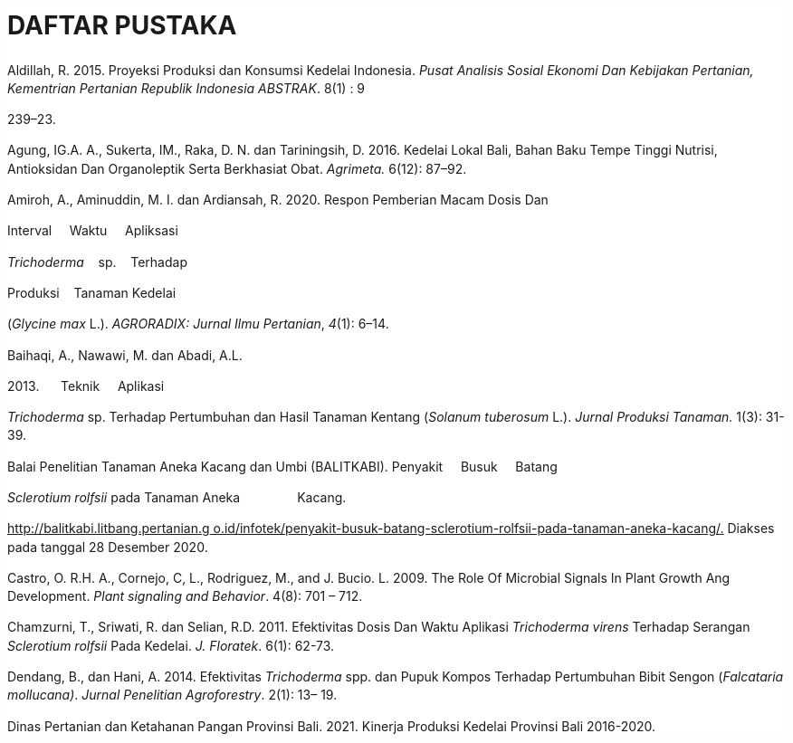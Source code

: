 <h1><a name="bookmark20"></a><span class="font6" style="font-weight:bold;"><a name="bookmark21"></a>DAFTAR PUSTAKA</span></h1>
<p><span class="font6">Aldillah, R. 2015. Proyeksi Produksi dan Konsumsi Kedelai Indonesia. </span><span class="font6" style="font-style:italic;">Pusat Analisis Sosial Ekonomi Dan Kebijakan Pertanian, Kementrian Pertanian Republik Indonesia ABSTRAK</span><span class="font6">. 8(1) : 9</span></p>
<p><span class="font6">239–23.</span></p>
<p><span class="font6">Agung, IG.A. A., Sukerta, IM., Raka, D. N. dan Tariningsih, D. 2016. Kedelai Lokal Bali, Bahan Baku Tempe Tinggi Nutrisi, Antioksidan Dan Organoleptik Serta Berkhasiat Obat. </span><span class="font6" style="font-style:italic;">Agrimeta.</span><span class="font6"> 6(12): 87–92.</span></p>
<p><span class="font6">Amiroh, A., Aminuddin, M. I. dan Ardiansah, R. 2020. Respon Pemberian Macam Dosis Dan</span></p>
<p><span class="font6">Interval &nbsp;&nbsp;&nbsp;&nbsp;Waktu &nbsp;&nbsp;&nbsp;&nbsp;Apliksasi</span></p>
<p><span class="font6" style="font-style:italic;">Trichoderma</span><span class="font6"> &nbsp;&nbsp;&nbsp;sp. &nbsp;&nbsp;&nbsp;Terhadap</span></p>
<p><span class="font6">Produksi &nbsp;&nbsp;&nbsp;Tanaman Kedelai</span></p>
<p><span class="font6">(</span><span class="font6" style="font-style:italic;">Glycine max</span><span class="font6"> L.). </span><span class="font6" style="font-style:italic;">AGRORADIX: Jurnal Ilmu Pertanian</span><span class="font6">, </span><span class="font6" style="font-style:italic;">4</span><span class="font6">(1): 6–14.</span></p>
<p><span class="font6">Baihaqi, A., Nawawi, M. dan Abadi, A.L.</span></p>
<p><span class="font6">2013. &nbsp;&nbsp;&nbsp;&nbsp;&nbsp;Teknik &nbsp;&nbsp;&nbsp;&nbsp;Aplikasi</span></p>
<p><span class="font6" style="font-style:italic;">Trichoderma</span><span class="font6"> sp. Terhadap Pertumbuhan dan Hasil Tanaman Kentang (</span><span class="font6" style="font-style:italic;">Solanum tuberosum</span><span class="font6"> L.). </span><span class="font6" style="font-style:italic;">Jurnal Produksi Tanaman.</span><span class="font6"> 1(3): 31-39.</span></p>
<p><span class="font6">Balai Penelitian Tanaman Aneka Kacang dan Umbi (BALITKABI). Penyakit &nbsp;&nbsp;&nbsp;&nbsp;Busuk &nbsp;&nbsp;&nbsp;&nbsp;Batang</span></p>
<p><span class="font6" style="font-style:italic;">Sclerotium rolfsii</span><span class="font6"> pada Tanaman Aneka &nbsp;&nbsp;&nbsp;&nbsp;&nbsp;&nbsp;&nbsp;&nbsp;&nbsp;&nbsp;&nbsp;&nbsp;&nbsp;&nbsp;&nbsp;Kacang.</span></p>
<p><a href="http://balitkabi.litbang.pertanian.go.id/infotek/penyakit-busuk-batang-sclerotium-rolfsii-pada-tanaman-aneka-kacang/"><span class="font6" style="text-decoration:underline;">http://balitkabi.litbang.pertanian.g</span></a><span class="font6" style="text-decoration:underline;"> </span><a href="http://balitkabi.litbang.pertanian.go.id/infotek/penyakit-busuk-batang-sclerotium-rolfsii-pada-tanaman-aneka-kacang/"><span class="font6" style="text-decoration:underline;">o.id/infotek/penyakit-busuk-</span></a><span class="font6" style="text-decoration:underline;"></span><a href="http://balitkabi.litbang.pertanian.go.id/infotek/penyakit-busuk-batang-sclerotium-rolfsii-pada-tanaman-aneka-kacang/"><span class="font6" style="text-decoration:underline;">batang-sclerotium-rolfsii-pada-</span></a><span class="font6" style="text-decoration:underline;"></span><a href="http://balitkabi.litbang.pertanian.go.id/infotek/penyakit-busuk-batang-sclerotium-rolfsii-pada-tanaman-aneka-kacang/"><span class="font6" style="text-decoration:underline;">tanaman-aneka-kacang/</span><span class="font6">.</span></a><span class="font6"> Diakses pada tanggal 28 Desember 2020.</span></p>
<p><span class="font6">Castro, O. R.H. A., Cornejo, C, L., Rodriguez, M., and J. Bucio. L. 2009. The Role Of Microbial Signals In Plant Growth Ang Development. </span><span class="font6" style="font-style:italic;">Plant signaling and Behavior</span><span class="font6">. 4(8): 701 – 712.</span></p>
<p><span class="font6">Chamzurni, T., Sriwati, R. dan Selian, R.D. 2011. Efektivitas Dosis Dan Waktu Aplikasi </span><span class="font6" style="font-style:italic;">Trichoderma virens</span><span class="font6"> Terhadap Serangan </span><span class="font6" style="font-style:italic;">Sclerotium rolfsii</span><span class="font6"> Pada Kedelai. </span><span class="font6" style="font-style:italic;">J. Floratek</span><span class="font6">. 6(1): 62-73.</span></p>
<p><span class="font6">Dendang, B., dan Hani, A. 2014. Efektivitas </span><span class="font6" style="font-style:italic;">Trichoderma</span><span class="font6"> spp. dan Pupuk Kompos Terhadap Pertumbuhan Bibit Sengon (</span><span class="font6" style="font-style:italic;">Falcataria mollucana)</span><span class="font6">. </span><span class="font6" style="font-style:italic;">Jurnal Penelitian Agroforestry</span><span class="font6">. 2(1): 13– 19.</span></p>
<p><span class="font6">Dinas Pertanian dan Ketahanan Pangan Provinsi Bali. 2021. Kinerja Produksi Kedelai Provinsi Bali 2016-2020.</span></p>